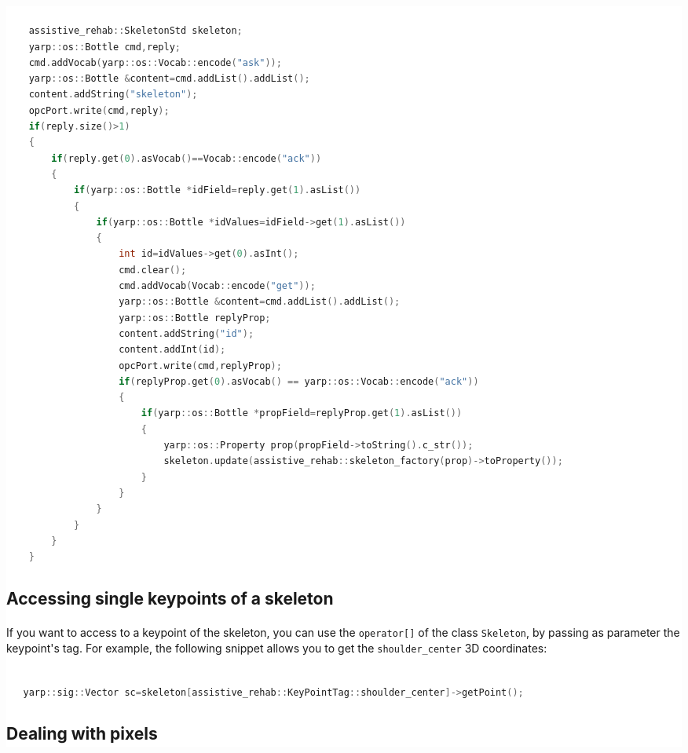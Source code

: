 ```cpp

    assistive_rehab::SkeletonStd skeleton;
    yarp::os::Bottle cmd,reply;
    cmd.addVocab(yarp::os::Vocab::encode("ask"));
    yarp::os::Bottle &content=cmd.addList().addList();
    content.addString("skeleton");
    opcPort.write(cmd,reply);
    if(reply.size()>1)
    {
        if(reply.get(0).asVocab()==Vocab::encode("ack"))
        {
            if(yarp::os::Bottle *idField=reply.get(1).asList())
            {
                if(yarp::os::Bottle *idValues=idField->get(1).asList())
                {
                    int id=idValues->get(0).asInt();
                    cmd.clear();
                    cmd.addVocab(Vocab::encode("get"));
                    yarp::os::Bottle &content=cmd.addList().addList();
                    yarp::os::Bottle replyProp;
                    content.addString("id");
                    content.addInt(id);
                    opcPort.write(cmd,replyProp);
                    if(replyProp.get(0).asVocab() == yarp::os::Vocab::encode("ack"))
                    {
                        if(yarp::os::Bottle *propField=replyProp.get(1).asList())
                        {
                            yarp::os::Property prop(propField->toString().c_str());
                            skeleton.update(assistive_rehab::skeleton_factory(prop)->toProperty());
                        }
                    }
                }
            }
        }
    }

```

## Accessing single keypoints of a skeleton

If you want to access to a keypoint of the skeleton, you can use the `operator[]` of the class `Skeleton`, by passing as parameter the keypoint's tag.
For example, the following snippet allows you to get the `shoulder_center` 3D coordinates:

```cpp

   yarp::sig::Vector sc=skeleton[assistive_rehab::KeyPointTag::shoulder_center]->getPoint();

```

## Dealing with pixels
